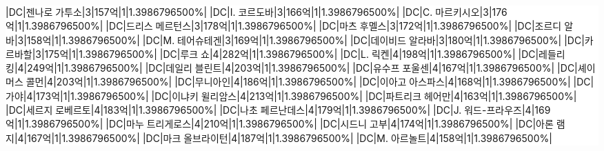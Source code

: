 |DC|젠나로 가투소|3|157억|1|1.3986796500%|
|DC|I. 코르도바|3|166억|1|1.3986796500%|
|DC|C. 마르키시오|3|176억|1|1.3986796500%|
|DC|드리스 메르턴스|3|178억|1|1.3986796500%|
|DC|마츠 후멜스|3|172억|1|1.3986796500%|
|DC|조르디 알바|3|158억|1|1.3986796500%|
|DC|M. 테어슈테겐|3|169억|1|1.3986796500%|
|DC|데이비드 알라바|3|180억|1|1.3986796500%|
|DC|카르바할|3|175억|1|1.3986796500%|
|DC|루크 쇼|4|282억|1|1.3986796500%|
|DC|L. 릭켄|4|198억|1|1.3986796500%|
|DC|레들리 킹|4|249억|1|1.3986796500%|
|DC|데일리 블린트|4|203억|1|1.3986796500%|
|DC|유수프 포울센|4|167억|1|1.3986796500%|
|DC|셰이머스 콜먼|4|203억|1|1.3986796500%|
|DC|무니아인|4|186억|1|1.3986796500%|
|DC|이아고 아스파스|4|168억|1|1.3986796500%|
|DC|가야|4|173억|1|1.3986796500%|
|DC|이냐키 윌리암스|4|213억|1|1.3986796500%|
|DC|파트리크 헤어만|4|163억|1|1.3986796500%|
|DC|세르지 로베르토|4|183억|1|1.3986796500%|
|DC|나초 페르난데스|4|179억|1|1.3986796500%|
|DC|J. 워드-프라우즈|4|169억|1|1.3986796500%|
|DC|마누 트리게로스|4|210억|1|1.3986796500%|
|DC|시드니 고부|4|174억|1|1.3986796500%|
|DC|아론 램지|4|167억|1|1.3986796500%|
|DC|마크 올브라이턴|4|187억|1|1.3986796500%|
|DC|M. 아르놀트|4|158억|1|1.3986796500%|
